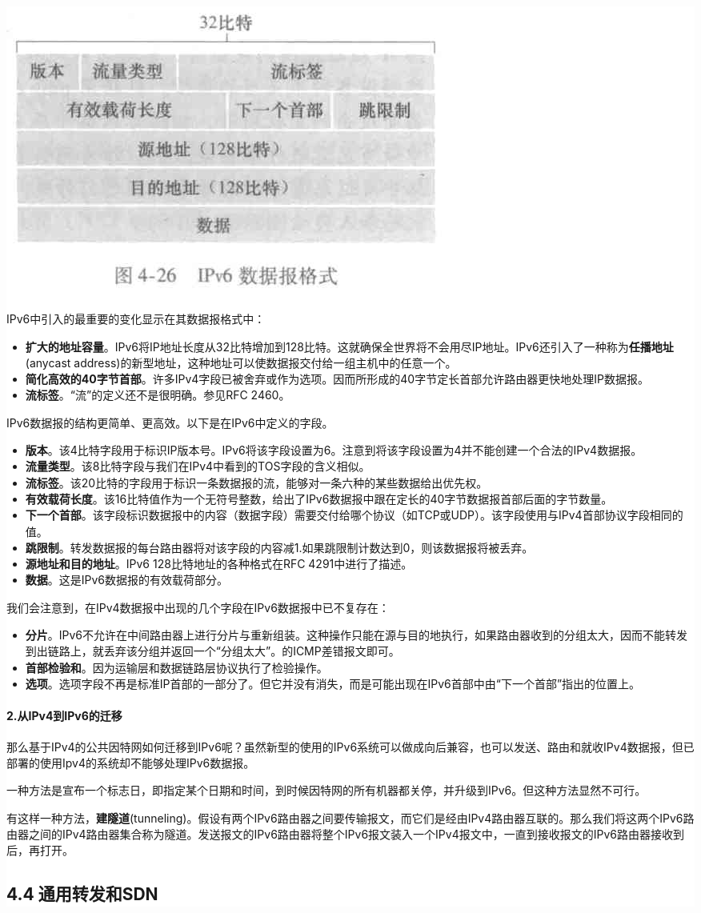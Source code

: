 ![IPv6数据报格式](Images/IPv6数据报格式.jpg)

IPv6中引入的最重要的变化显示在其数据报格式中：

* **扩大的地址容量**。IPv6将IP地址长度从32比特增加到128比特。这就确保全世界将不会用尽IP地址。IPv6还引入了一种称为**任播地址**(anycast address)的新型地址，这种地址可以使数据报交付给一组主机中的任意一个。
* **简化高效的40字节首部**。许多IPv4字段已被舍弃或作为选项。因而所形成的40字节定长首部允许路由器更快地处理IP数据报。
* **流标签**。“流”的定义还不是很明确。参见RFC 2460。

IPv6数据报的结构更简单、更高效。以下是在IPv6中定义的字段。

* **版本**。该4比特字段用于标识IP版本号。IPv6将该字段设置为6。注意到将该字段设置为4并不能创建一个合法的IPv4数据报。
* **流量类型**。该8比特字段与我们在IPv4中看到的TOS字段的含义相似。
* **流标签**。该20比特的字段用于标识一条数据报的流，能够对一条六种的某些数据给出优先权。
* **有效载荷长度**。该16比特值作为一个无符号整数，给出了IPv6数据报中跟在定长的40字节数据报首部后面的字节数量。
* **下一个首部**。该字段标识数据报中的内容（数据字段）需要交付给哪个协议（如TCP或UDP）。该字段使用与IPv4首部协议字段相同的值。
* **跳限制**。转发数据报的每台路由器将对该字段的内容减1.如果跳限制计数达到0，则该数据报将被丢弃。
* **源地址和目的地址**。IPv6 128比特地址的各种格式在RFC 4291中进行了描述。
* **数据**。这是IPv6数据报的有效载荷部分。

我们会注意到，在IPv4数据报中出现的几个字段在IPv6数据报中已不复存在：

* **分片**。IPv6不允许在中间路由器上进行分片与重新组装。这种操作只能在源与目的地执行，如果路由器收到的分组太大，因而不能转发到出链路上，就丢弃该分组并返回一个“分组太大”。的ICMP差错报文即可。
* **首部检验和**。因为运输层和数据链路层协议执行了检验操作。
* **选项**。选项字段不再是标准IP首部的一部分了。但它并没有消失，而是可能出现在IPv6首部中由“下一个首部”指出的位置上。

#### 2.从IPv4到IPv6的迁移

那么基于IPv4的公共因特网如何迁移到IPv6呢？虽然新型的使用的IPv6系统可以做成向后兼容，也可以发送、路由和就收IPv4数据报，但已部署的使用Ipv4的系统却不能够处理IPv6数据报。

一种方法是宣布一个标志日，即指定某个日期和时间，到时候因特网的所有机器都关停，并升级到IPv6。但这种方法显然不可行。

有这样一种方法，**建隧道**(tunneling)。假设有两个IPv6路由器之间要传输报文，而它们是经由IPv4路由器互联的。那么我们将这两个IPv6路由器之间的IPv4路由器集合称为隧道。发送报文的IPv6路由器将整个IPv6报文装入一个IPv4报文中，一直到接收报文的IPv6路由器接收到后，再打开。

## 4.4 通用转发和SDN
